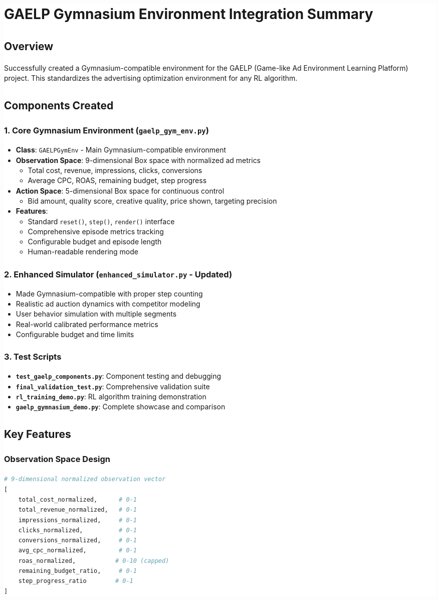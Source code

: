 # GAELP Gymnasium Environment Integration Summary

## Overview
Successfully created a Gymnasium-compatible environment for the GAELP (Game-like Ad Environment Learning Platform) project. This standardizes the advertising optimization environment for any RL algorithm.

## Components Created

### 1. Core Gymnasium Environment (`gaelp_gym_env.py`)
- **Class**: `GAELPGymEnv` - Main Gymnasium-compatible environment
- **Observation Space**: 9-dimensional Box space with normalized ad metrics
  - Total cost, revenue, impressions, clicks, conversions
  - Average CPC, ROAS, remaining budget, step progress
- **Action Space**: 5-dimensional Box space for continuous control
  - Bid amount, quality score, creative quality, price shown, targeting precision
- **Features**:
  - Standard `reset()`, `step()`, `render()` interface
  - Comprehensive episode metrics tracking
  - Configurable budget and episode length
  - Human-readable rendering mode

### 2. Enhanced Simulator (`enhanced_simulator.py` - Updated)
- Made Gymnasium-compatible with proper step counting
- Realistic ad auction dynamics with competitor modeling
- User behavior simulation with multiple segments
- Real-world calibrated performance metrics
- Configurable budget and time limits

### 3. Test Scripts
- **`test_gaelp_components.py`**: Component testing and debugging
- **`final_validation_test.py`**: Comprehensive validation suite
- **`rl_training_demo.py`**: RL algorithm training demonstration
- **`gaelp_gymnasium_demo.py`**: Complete showcase and comparison

## Key Features

### Observation Space Design
```python
# 9-dimensional normalized observation vector
[
    total_cost_normalized,      # 0-1
    total_revenue_normalized,   # 0-1  
    impressions_normalized,     # 0-1
    clicks_normalized,          # 0-1
    conversions_normalized,     # 0-1
    avg_cpc_normalized,         # 0-1
    roas_normalized,           # 0-10 (capped)
    remaining_budget_ratio,     # 0-1
    step_progress_ratio        # 0-1
]
```
